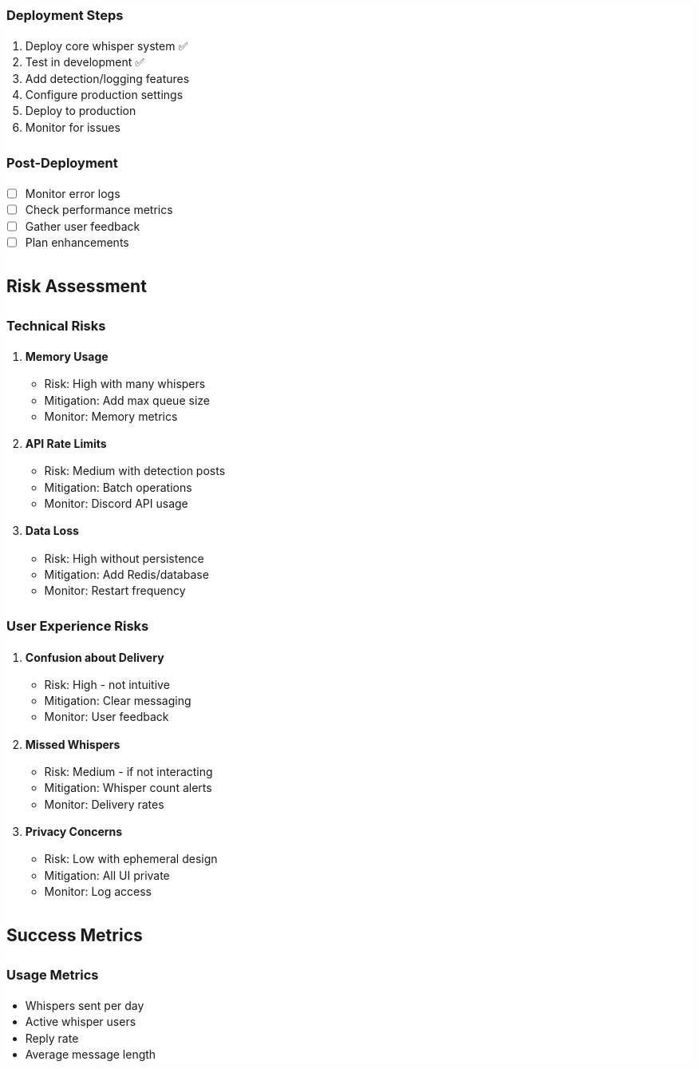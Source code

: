 ### Deployment Steps
1. Deploy core whisper system ✅
2. Test in development ✅
3. Add detection/logging features
4. Configure production settings
5. Deploy to production
6. Monitor for issues

### Post-Deployment
- [ ] Monitor error logs
- [ ] Check performance metrics
- [ ] Gather user feedback
- [ ] Plan enhancements

## Risk Assessment

### Technical Risks
1. **Memory Usage**
   - Risk: High with many whispers
   - Mitigation: Add max queue size
   - Monitor: Memory metrics

2. **API Rate Limits**
   - Risk: Medium with detection posts
   - Mitigation: Batch operations
   - Monitor: Discord API usage

3. **Data Loss**
   - Risk: High without persistence
   - Mitigation: Add Redis/database
   - Monitor: Restart frequency

### User Experience Risks
1. **Confusion about Delivery**
   - Risk: High - not intuitive
   - Mitigation: Clear messaging
   - Monitor: User feedback

2. **Missed Whispers**
   - Risk: Medium - if not interacting
   - Mitigation: Whisper count alerts
   - Monitor: Delivery rates

3. **Privacy Concerns**
   - Risk: Low with ephemeral design
   - Mitigation: All UI private
   - Monitor: Log access

## Success Metrics

### Usage Metrics
- Whispers sent per day
- Active whisper users
- Reply rate
- Average message length
